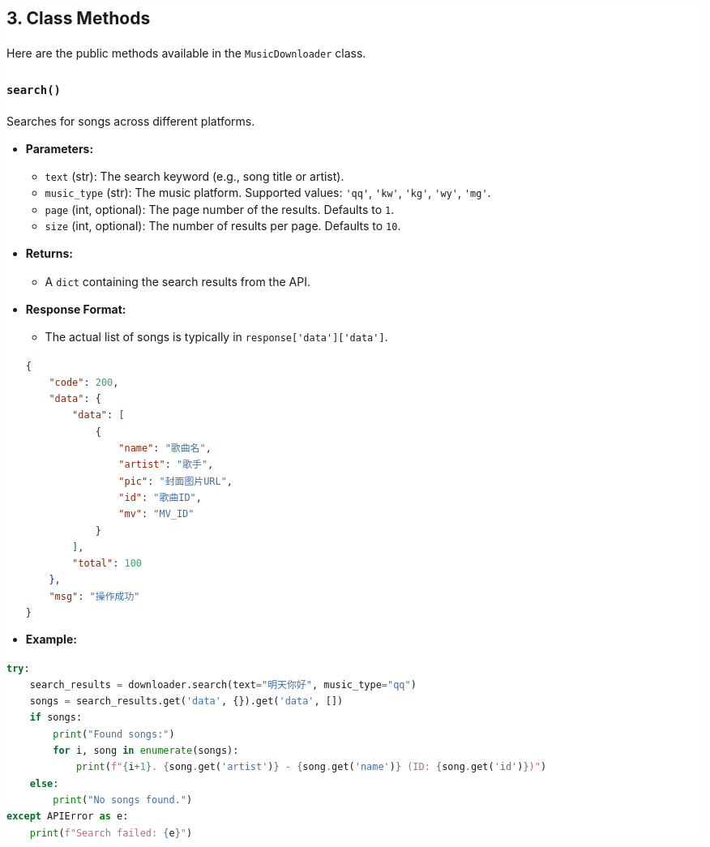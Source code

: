 ## 3. Class Methods

Here are the public methods available in the `MusicDownloader` class.

### `search()`

Searches for songs across different platforms.

-   **Parameters:**
    -   `text` (str): The search keyword (e.g., song title or artist).
    -   `music_type` (str): The music platform. Supported values: `'qq'`, `'kw'`, `'kg'`, `'wy'`, `'mg'`.
    -   `page` (int, optional): The page number of the results. Defaults to `1`.
    -   `size` (int, optional): The number of results per page. Defaults to `10`.
-   **Returns:**
    -   A `dict` containing the search results from the API.
-   **Response Format:**
    -   The actual list of songs is typically in `response['data']['data']`.

    ```json
    {
        "code": 200,
        "data": {
            "data": [
                {
                    "name": "歌曲名",
                    "artist": "歌手",
                    "pic": "封面图片URL",
                    "id": "歌曲ID",
                    "mv": "MV_ID"
                }
            ],
            "total": 100
        },
        "msg": "操作成功"
    }
    ```
-   **Example:**

```python
try:
    search_results = downloader.search(text="明天你好", music_type="qq")
    songs = search_results.get('data', {}).get('data', [])
    if songs:
        print("Found songs:")
        for i, song in enumerate(songs):
            print(f"{i+1}. {song.get('artist')} - {song.get('name')} (ID: {song.get('id')})")
    else:
        print("No songs found.")
except APIError as e:
    print(f"Search failed: {e}")
```
